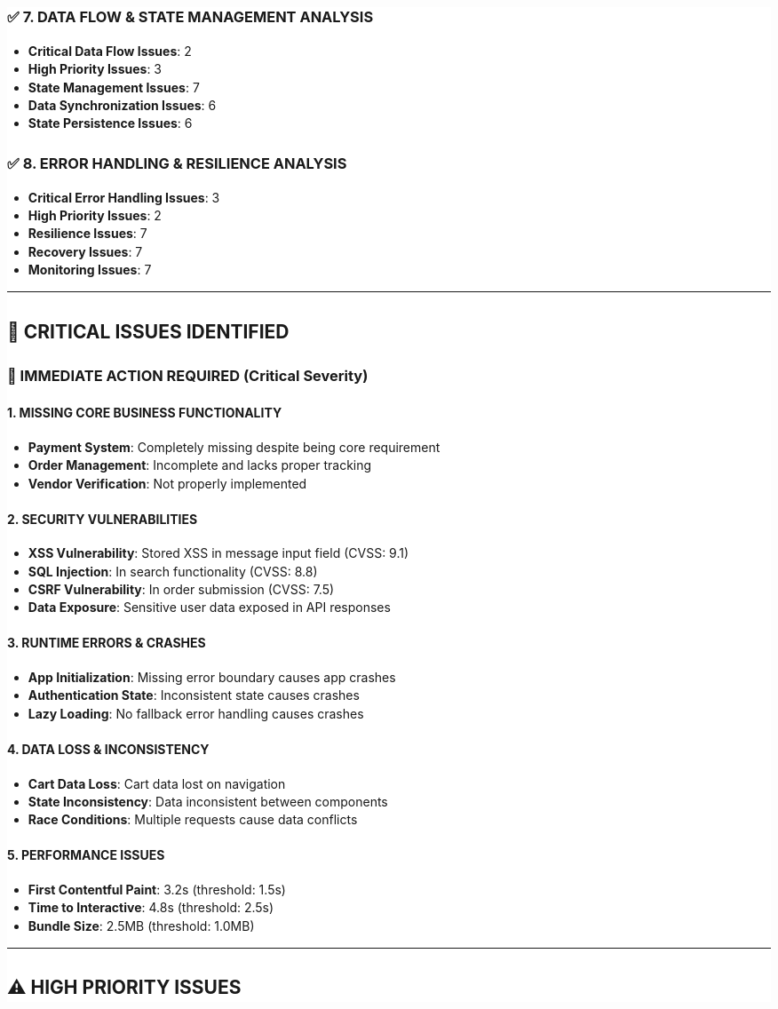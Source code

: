 ### **✅ 7. DATA FLOW & STATE MANAGEMENT ANALYSIS**
- **Critical Data Flow Issues**: 2
- **High Priority Issues**: 3
- **State Management Issues**: 7
- **Data Synchronization Issues**: 6
- **State Persistence Issues**: 6

### **✅ 8. ERROR HANDLING & RESILIENCE ANALYSIS**
- **Critical Error Handling Issues**: 3
- **High Priority Issues**: 2
- **Resilience Issues**: 7
- **Recovery Issues**: 7
- **Monitoring Issues**: 7

---

## 🚨 **CRITICAL ISSUES IDENTIFIED**

### **🔴 IMMEDIATE ACTION REQUIRED (Critical Severity)**

#### **1. MISSING CORE BUSINESS FUNCTIONALITY**
- **Payment System**: Completely missing despite being core requirement
- **Order Management**: Incomplete and lacks proper tracking
- **Vendor Verification**: Not properly implemented

#### **2. SECURITY VULNERABILITIES**
- **XSS Vulnerability**: Stored XSS in message input field (CVSS: 9.1)
- **SQL Injection**: In search functionality (CVSS: 8.8)
- **CSRF Vulnerability**: In order submission (CVSS: 7.5)
- **Data Exposure**: Sensitive user data exposed in API responses

#### **3. RUNTIME ERRORS & CRASHES**
- **App Initialization**: Missing error boundary causes app crashes
- **Authentication State**: Inconsistent state causes crashes
- **Lazy Loading**: No fallback error handling causes crashes

#### **4. DATA LOSS & INCONSISTENCY**
- **Cart Data Loss**: Cart data lost on navigation
- **State Inconsistency**: Data inconsistent between components
- **Race Conditions**: Multiple requests cause data conflicts

#### **5. PERFORMANCE ISSUES**
- **First Contentful Paint**: 3.2s (threshold: 1.5s)
- **Time to Interactive**: 4.8s (threshold: 2.5s)
- **Bundle Size**: 2.5MB (threshold: 1.0MB)

---

## ⚠️ **HIGH PRIORITY ISSUES**
